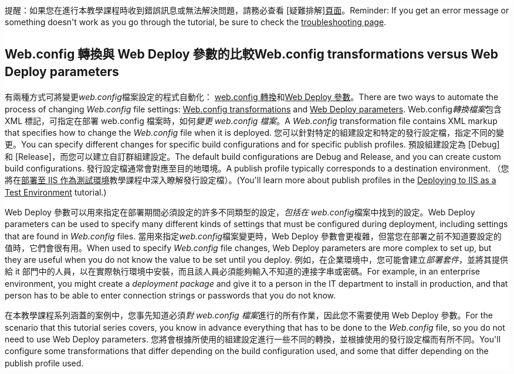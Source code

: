 <span data-ttu-id="77eb8-112">提醒：如果您在進行本教學課程時收到錯誤訊息或無法解決問題，請務必查看 [疑難排解][頁面](troubleshooting.md)。</span><span class="sxs-lookup"><span data-stu-id="77eb8-112">Reminder: If you get an error message or something doesn't work as you go through the tutorial, be sure to check the [troubleshooting page](troubleshooting.md).</span></span>

## <a name="webconfig-transformations-versus-web-deploy-parameters"></a><span data-ttu-id="77eb8-113">Web.config 轉換與 Web Deploy 參數的比較</span><span class="sxs-lookup"><span data-stu-id="77eb8-113">Web.config transformations versus Web Deploy parameters</span></span>

<span data-ttu-id="77eb8-114">有兩種方式可將變更*web.config*檔案設定的程式自動化： [web.config 轉換](https://msdn.microsoft.com/library/dd465326.aspx)和[Web Deploy 參數](https://msdn.microsoft.com/library/ff398068.aspx)。</span><span class="sxs-lookup"><span data-stu-id="77eb8-114">There are two ways to automate the process of changing *Web.config* file settings: [Web.config transformations](https://msdn.microsoft.com/library/dd465326.aspx) and [Web Deploy parameters](https://msdn.microsoft.com/library/ff398068.aspx).</span></span> <span data-ttu-id="77eb8-115">Web.config*轉換檔案*包含 XML 標記，可指定在部署 web.config 檔案時，如何*變更 web.config 檔案*。</span><span class="sxs-lookup"><span data-stu-id="77eb8-115">A *Web.config* transformation file contains XML markup that specifies how to change the *Web.config* file when it is deployed.</span></span> <span data-ttu-id="77eb8-116">您可以針對特定的組建設定和特定的發行設定檔，指定不同的變更。</span><span class="sxs-lookup"><span data-stu-id="77eb8-116">You can specify different changes for specific build configurations and for specific publish profiles.</span></span> <span data-ttu-id="77eb8-117">預設組建設定為 [Debug] 和 [Release]，而您可以建立自訂群組建設定。</span><span class="sxs-lookup"><span data-stu-id="77eb8-117">The default build configurations are Debug and Release, and you can create custom build configurations.</span></span> <span data-ttu-id="77eb8-118">發行設定檔通常會對應至目的地環境。</span><span class="sxs-lookup"><span data-stu-id="77eb8-118">A publish profile typically corresponds to a destination environment.</span></span> <span data-ttu-id="77eb8-119">（您將在[部署至 IIS 作為測試環境](deploying-to-iis.md)教學課程中深入瞭解發行設定檔）。</span><span class="sxs-lookup"><span data-stu-id="77eb8-119">(You'll learn more about publish profiles in the [Deploying to IIS as a Test Environment](deploying-to-iis.md) tutorial.)</span></span>

<span data-ttu-id="77eb8-120">Web Deploy 參數可以用來指定在部署期間必須設定的許多不同類型的設定，*包括在 web.config*檔案中找到的設定。</span><span class="sxs-lookup"><span data-stu-id="77eb8-120">Web Deploy parameters can be used to specify many different kinds of settings that must be configured during deployment, including settings that are found in *Web.config* files.</span></span> <span data-ttu-id="77eb8-121">當用來指定*web.config*檔案變更時，Web Deploy 參數會更複雜，但當您在部署之前不知道要設定的值時，它們會很有用。</span><span class="sxs-lookup"><span data-stu-id="77eb8-121">When used to specify *Web.config* file changes, Web Deploy parameters are more complex to set up, but they are useful when you do not know the value to be set until you deploy.</span></span> <span data-ttu-id="77eb8-122">例如，在企業環境中，您可能會建立*部署套件*，並將其提供給 it 部門中的人員，以在實際執行環境中安裝，而且該人員必須能夠輸入不知道的連接字串或密碼。</span><span class="sxs-lookup"><span data-stu-id="77eb8-122">For example, in an enterprise environment, you might create a *deployment package* and give it to a person in the IT department to install in production, and that person has to be able to enter connection strings or passwords that you do not know.</span></span>

<span data-ttu-id="77eb8-123">在本教學課程系列涵蓋的案例中，您事先知道必須*對 web.config 檔案*進行的所有作業，因此您不需要使用 Web Deploy 參數。</span><span class="sxs-lookup"><span data-stu-id="77eb8-123">For the scenario that this tutorial series covers, you know in advance everything that has to be done to the *Web.config* file, so you do not need to use Web Deploy parameters.</span></span> <span data-ttu-id="77eb8-124">您將會根據所使用的組建設定進行一些不同的轉換，並根據使用的發行設定檔而有所不同。</span><span class="sxs-lookup"><span data-stu-id="77eb8-124">You'll configure some transformations that differ depending on the build configuration used, and some that differ depending on the publish profile used.</span></span>

<a id="watransforms"></a>
